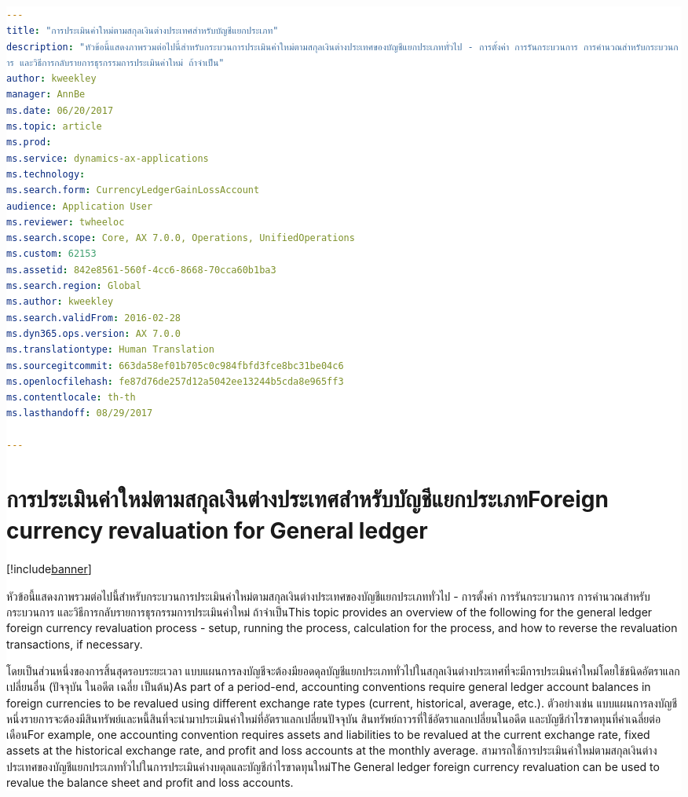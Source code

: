 ```yaml
---
title: "การประเมินค่าใหม่ตามสกุลเงินต่างประเทศสำหรับบัญชีแยกประเภท"
description: "หัวข้อนี้แสดงภาพรวมต่อไปนี้สำหรับกระบวนการประเมินค่าใหม่ตามสกุลเงินต่างประเทศของบัญชีแยกประเภททั่วไป - การตั้งค่า การรันกระบวนการ การคำนวณสำหรับกระบวนการ และวิธีการกลับรายการธุรกรรมการประเมินค่าใหม่ ถ้าจำเป็น"
author: kweekley
manager: AnnBe
ms.date: 06/20/2017
ms.topic: article
ms.prod: 
ms.service: dynamics-ax-applications
ms.technology: 
ms.search.form: CurrencyLedgerGainLossAccount
audience: Application User
ms.reviewer: twheeloc
ms.search.scope: Core, AX 7.0.0, Operations, UnifiedOperations
ms.custom: 62153
ms.assetid: 842e8561-560f-4cc6-8668-70cca60b1ba3
ms.search.region: Global
ms.author: kweekley
ms.search.validFrom: 2016-02-28
ms.dyn365.ops.version: AX 7.0.0
ms.translationtype: Human Translation
ms.sourcegitcommit: 663da58ef01b705c0c984fbfd3fce8bc31be04c6
ms.openlocfilehash: fe87d76de257d12a5042ee13244b5cda8e965ff3
ms.contentlocale: th-th
ms.lasthandoff: 08/29/2017

---
```


# <a name="foreign-currency-revaluation-for-general-ledger"></a><span data-ttu-id="371f2-103">การประเมินค่าใหม่ตามสกุลเงินต่างประเทศสำหรับบัญชีแยกประเภท</span><span class="sxs-lookup"><span data-stu-id="371f2-103">Foreign currency revaluation for General ledger</span></span>

[!include[banner](../includes/banner.md)]


<span data-ttu-id="371f2-104">หัวข้อนี้แสดงภาพรวมต่อไปนี้สำหรับกระบวนการประเมินค่าใหม่ตามสกุลเงินต่างประเทศของบัญชีแยกประเภททั่วไป - การตั้งค่า การรันกระบวนการ การคำนวณสำหรับกระบวนการ และวิธีการกลับรายการธุรกรรมการประเมินค่าใหม่ ถ้าจำเป็น</span><span class="sxs-lookup"><span data-stu-id="371f2-104">This topic provides an overview of the following for the general ledger foreign currency revaluation process -  setup, running the process, calculation for the process, and how to reverse the revaluation transactions, if necessary.</span></span> 

<span data-ttu-id="371f2-105">โดยเป็นส่วนหนึ่งของการสิ้นสุดรอบระยะเวลา แบบแผนการลงบัญชีจะต้องมียอดดุลบัญชีแยกประเภททั่วไปในสกุลเงินต่างประเทศที่จะมีการประเมินค่าใหม่โดยใช้ชนิดอัตราแลกเปลี่ยนอื่น (ปัจจุบัน ในอดีต เฉลี่ย เป็นต้น)</span><span class="sxs-lookup"><span data-stu-id="371f2-105">As part of a period-end, accounting conventions require general ledger account balances in foreign currencies to be revalued using different exchange rate types (current, historical, average, etc.).</span></span> <span data-ttu-id="371f2-106">ตัวอย่างเช่น แบบแผนการลงบัญชีหนึ่งรายการจะต้องมีสินทรัพย์และหนี้สินที่จะนำมาประเมินค่าใหม่ที่อัตราแลกเปลี่ยนปัจจุบัน สินทรัพย์ถาวรที่ใช้อัตราแลกเปลี่ยนในอดีต และบัญชีกำไรขาดทุนที่ค่าเฉลี่ยต่อเดือน</span><span class="sxs-lookup"><span data-stu-id="371f2-106">For example, one accounting convention requires assets and liabilities to be revalued at the current exchange rate, fixed assets at the historical exchange rate, and profit and loss accounts at the monthly average.</span></span> <span data-ttu-id="371f2-107">สามารถใช้การประเมินค่าใหม่ตามสกุลเงินต่างประเทศของบัญชีแยกประเภททั่วไปในการประเมินค่างบดุลและบัญชีกำไรขาดทุนใหม่</span><span class="sxs-lookup"><span data-stu-id="371f2-107">The General ledger foreign currency revaluation can be used to revalue the balance sheet and profit and loss accounts.</span></span> 
